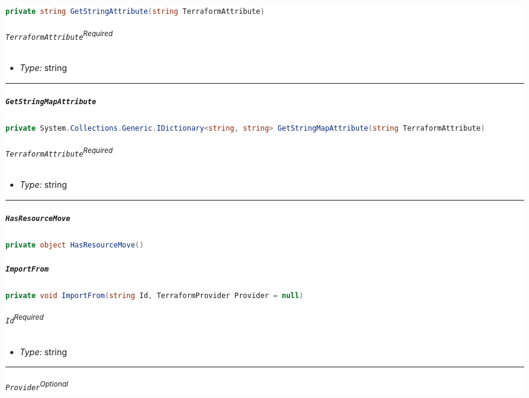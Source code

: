 ```csharp
private string GetStringAttribute(string TerraformAttribute)
```

###### `TerraformAttribute`<sup>Required</sup> <a name="TerraformAttribute" id="@cdktf/provider-opentelekomcloud.dcVirtualGatewayV3.DcVirtualGatewayV3.getStringAttribute.parameter.terraformAttribute"></a>

- *Type:* string

---

##### `GetStringMapAttribute` <a name="GetStringMapAttribute" id="@cdktf/provider-opentelekomcloud.dcVirtualGatewayV3.DcVirtualGatewayV3.getStringMapAttribute"></a>

```csharp
private System.Collections.Generic.IDictionary<string, string> GetStringMapAttribute(string TerraformAttribute)
```

###### `TerraformAttribute`<sup>Required</sup> <a name="TerraformAttribute" id="@cdktf/provider-opentelekomcloud.dcVirtualGatewayV3.DcVirtualGatewayV3.getStringMapAttribute.parameter.terraformAttribute"></a>

- *Type:* string

---

##### `HasResourceMove` <a name="HasResourceMove" id="@cdktf/provider-opentelekomcloud.dcVirtualGatewayV3.DcVirtualGatewayV3.hasResourceMove"></a>

```csharp
private object HasResourceMove()
```

##### `ImportFrom` <a name="ImportFrom" id="@cdktf/provider-opentelekomcloud.dcVirtualGatewayV3.DcVirtualGatewayV3.importFrom"></a>

```csharp
private void ImportFrom(string Id, TerraformProvider Provider = null)
```

###### `Id`<sup>Required</sup> <a name="Id" id="@cdktf/provider-opentelekomcloud.dcVirtualGatewayV3.DcVirtualGatewayV3.importFrom.parameter.id"></a>

- *Type:* string

---

###### `Provider`<sup>Optional</sup> <a name="Provider" id="@cdktf/provider-opentelekomcloud.dcVirtualGatewayV3.DcVirtualGatewayV3.importFrom.parameter.provider"></a>
